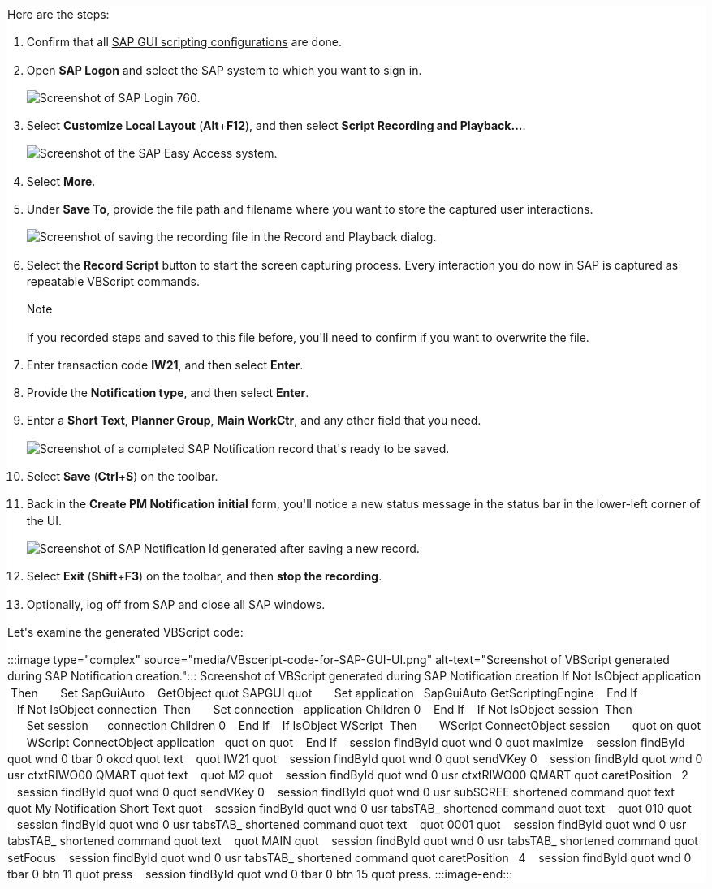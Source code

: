 Here are the steps:

1. Confirm that all [SAP GUI scripting configurations](./prerequisites.md#sap-gui-scripting-configuration) are done.

1. Open **SAP Logon** and select the SAP system to which you want to sign in.

   ![Screenshot of SAP Login 760.](media/SAP-login-760.png)

1. Select **Customize Local Layout** (**Alt**+**F12**), and then select **Script Recording and Playback...**.

   ![Screenshot of the SAP Easy Access system.](media/SAP-easy-access-system.png)

1. Select **More**.

1. Under **Save To**, provide the file path and filename where you want to store the captured user interactions.

   ![Screenshot of saving the recording file in the Record and Playback dialog.](media/saving-recording-file-in-record-and-playback-dialog.png)

1. Select the **Record Script** button to start the screen capturing process. Every interaction you do now in SAP is captured as repeatable VBScript commands. 

   >[!NOTE]
   >If you recorded steps and saved to this file before, you'll need to confirm if you want to overwrite the file.

1. Enter transaction code **IW21**, and then select **Enter**.

1. Provide the **Notification type**, and then select **Enter**.

1. Enter a **Short Text**, **Planner Group**, **Main WorkCtr**, and any other field that you need.

   ![Screenshot of a completed SAP Notification record that's ready to be saved.](media/completed-SAP-notification-record.png)

1. Select **Save** (**Ctrl**+**S**) on the toolbar.

1. Back in the **Create PM Notification** **initial** form, you'll notice a new status message in the status bar in the lower-left corner of the UI.

   ![Screenshot of SAP Notification Id generated after saving a new record.](media/SAP-notification-id-after-saving.png)

1. Select **Exit** (**Shift**+**F3**) on the toolbar, and then **stop the recording**.

1. Optionally, log off from SAP and close all SAP windows.

Let's examine the generated VBScript code:

:::image type="complex" source="media/VBsceript-code-for-SAP-GUI-UI.png" alt-text="Screenshot of VBScript generated during SAP Notification creation.":::
   Screenshot of VBScript generated during SAP Notification creation  If Not IsObject application  Then       Set SapGuiAuto    GetObject  quot SAPGUI quot         Set application   SapGuiAuto GetScriptingEngine    End If    If Not IsObject connection  Then       Set connection   application Children 0     End If    If Not IsObject session  Then       Set session      connection Children 0     End If    If IsObject WScript  Then       WScript ConnectObject session       quot on quot        WScript ConnectObject application   quot on quot     End If    session findById  quot wnd 0  quot   maximize    session findById  quot wnd 0  tbar 0  okcd quot   text    quot IW21 quot     session findById  quot wnd 0  quot   sendVKey 0    session findById  quot wnd 0  usr ctxtRIWO00 QMART quot   text    quot M2 quot     session findById  quot wnd 0  usr ctxtRIWO00 QMART quot   caretPosition   2    session findById  quot wnd 0  quot   sendVKey 0    session findById  quot wnd 0  usr subSCREE shortened command     quot   text    quot My Notification Short Text quot     session findById  quot wnd 0  usr tabsTAB_ shortened command     quot   text    quot 010 quot     session findById  quot wnd 0  usr tabsTAB_ shortened command     quot   text    quot 0001 quot     session findById  quot wnd 0  usr tabsTAB_ shortened command     quot   text    quot MAIN quot     session findById  quot wnd 0  usr tabsTAB_ shortened command     quot   setFocus    session findById  quot wnd 0  usr tabsTAB_ shortened command     quot   caretPosition   4    session findById  quot wnd 0  tbar 0  btn 11  quot   press    session findById  quot wnd 0  tbar 0  btn 15  quot   press.
:::image-end:::
